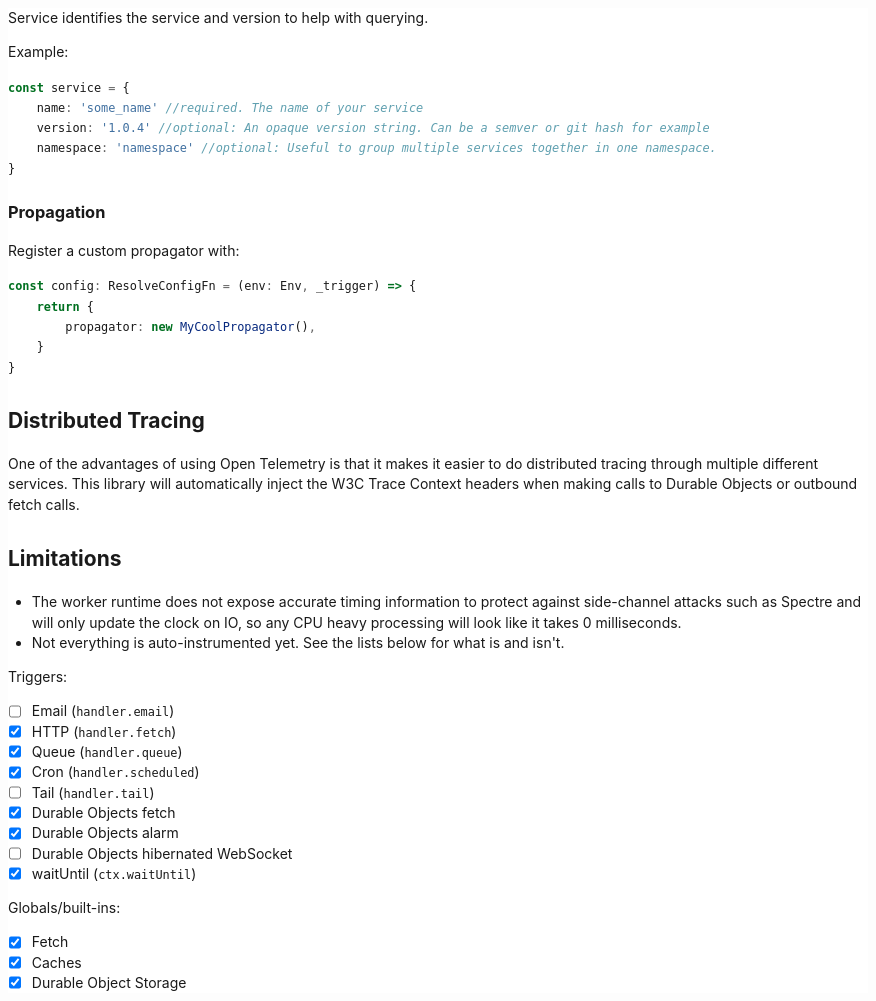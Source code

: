 Service identifies the service and version to help with querying.

Example:

```typescript
const service = {
    name: 'some_name' //required. The name of your service
    version: '1.0.4' //optional: An opaque version string. Can be a semver or git hash for example
    namespace: 'namespace' //optional: Useful to group multiple services together in one namespace.
}
```

### Propagation

Register a custom propagator with:

```ts
const config: ResolveConfigFn = (env: Env, _trigger) => {
    return {
        propagator: new MyCoolPropagator(),
    }
}
```

## Distributed Tracing

One of the advantages of using Open Telemetry is that it makes it easier to do distributed tracing through multiple
different services. This library will automatically inject the W3C Trace Context headers when making calls to Durable
Objects or outbound fetch calls.

## Limitations

- The worker runtime does not expose accurate timing information to protect against side-channel attacks such as Spectre
  and will only update the clock on IO, so any CPU heavy processing will look like it takes 0 milliseconds.
- Not everything is auto-instrumented yet. See the lists below for what is and isn't.

Triggers:

- [ ] Email (`handler.email`)
- [x] HTTP (`handler.fetch`)
- [x] Queue (`handler.queue`)
- [x] Cron (`handler.scheduled`)
- [ ] Tail (`handler.tail`)
- [x] Durable Objects fetch
- [x] Durable Objects alarm
- [ ] Durable Objects hibernated WebSocket
- [x] waitUntil (`ctx.waitUntil`)

Globals/built-ins:

- [x] Fetch
- [x] Caches
- [x] Durable Object Storage
